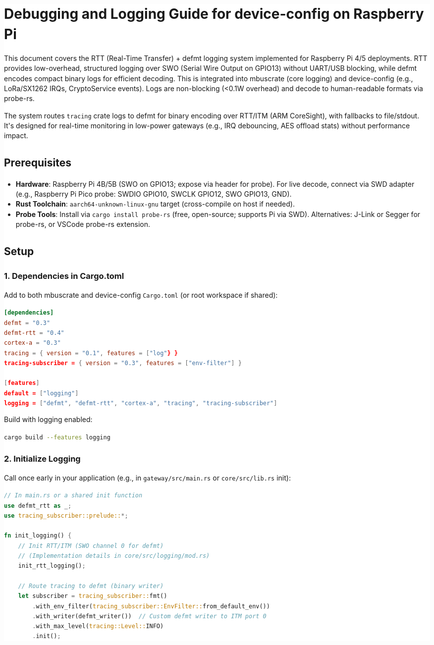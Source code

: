 # Debugging and Logging Guide for device-config on Raspberry Pi

This document covers the RTT (Real-Time Transfer) + defmt logging system implemented for Raspberry Pi 4/5 deployments. RTT provides low-overhead, structured logging over SWO (Serial Wire Output on GPIO13) without UART/USB blocking, while defmt encodes compact binary logs for efficient decoding. This is integrated into mbuscrate (core logging) and device-config (e.g., LoRa/SX1262 IRQs, CryptoService events). Logs are non-blocking (<0.1W overhead) and decode to human-readable formats via probe-rs.

The system routes `tracing` crate logs to defmt for binary encoding over RTT/ITM (ARM CoreSight), with fallbacks to file/stdout. It's designed for real-time monitoring in low-power gateways (e.g., IRQ debouncing, AES offload stats) without performance impact.

## Prerequisites

- **Hardware**: Raspberry Pi 4B/5B (SWO on GPIO13; expose via header for probe). For live decode, connect via SWD adapter (e.g., Raspberry Pi Pico probe: SWDIO GPIO10, SWCLK GPIO12, SWO GPIO13, GND).
- **Rust Toolchain**: `aarch64-unknown-linux-gnu` target (cross-compile on host if needed).
- **Probe Tools**: Install via `cargo install probe-rs` (free, open-source; supports Pi via SWD). Alternatives: J-Link or Segger for probe-rs, or VSCode probe-rs extension.

## Setup

### 1. Dependencies in Cargo.toml
Add to both mbuscrate and device-config `Cargo.toml` (or root workspace if shared):

```toml
[dependencies]
defmt = "0.3"
defmt-rtt = "0.4"
cortex-a = "0.3"
tracing = { version = "0.1", features = ["log"} }
tracing-subscriber = { version = "0.3", features = ["env-filter"] }

[features]
default = ["logging"]
logging = ["defmt", "defmt-rtt", "cortex-a", "tracing", "tracing-subscriber"]
```

Build with logging enabled:
```bash
cargo build --features logging
```

### 2. Initialize Logging
Call once early in your application (e.g., in `gateway/src/main.rs` or `core/src/lib.rs` init):

```rust
// In main.rs or a shared init function
use defmt_rtt as _;
use tracing_subscriber::prelude::*;

fn init_logging() {
    // Init RTT/ITM (SWO channel 0 for defmt)
    // (Implementation details in core/src/logging/mod.rs)
    init_rtt_logging();

    // Route tracing to defmt (binary writer)
    let subscriber = tracing_subscriber::fmt()
        .with_env_filter(tracing_subscriber::EnvFilter::from_default_env())
        .with_writer(defmt_writer())  // Custom defmt writer to ITM port 0
        .with_max_level(tracing::Level::INFO)
        .init();
```
